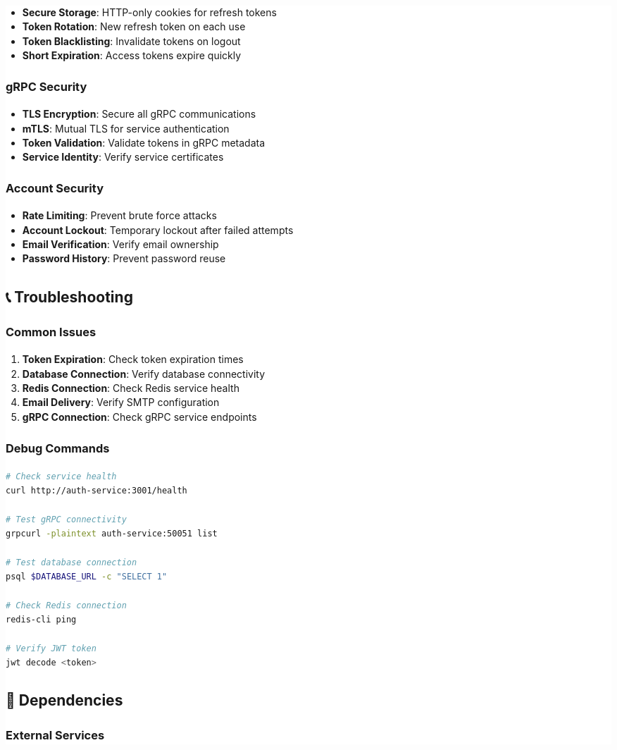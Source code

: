 - **Secure Storage**: HTTP-only cookies for refresh tokens
- **Token Rotation**: New refresh token on each use
- **Token Blacklisting**: Invalidate tokens on logout
- **Short Expiration**: Access tokens expire quickly

### gRPC Security

- **TLS Encryption**: Secure all gRPC communications
- **mTLS**: Mutual TLS for service authentication
- **Token Validation**: Validate tokens in gRPC metadata
- **Service Identity**: Verify service certificates

### Account Security

- **Rate Limiting**: Prevent brute force attacks
- **Account Lockout**: Temporary lockout after failed attempts
- **Email Verification**: Verify email ownership
- **Password History**: Prevent password reuse

## 📞 Troubleshooting

### Common Issues

1. **Token Expiration**: Check token expiration times
2. **Database Connection**: Verify database connectivity
3. **Redis Connection**: Check Redis service health
4. **Email Delivery**: Verify SMTP configuration
5. **gRPC Connection**: Check gRPC service endpoints

### Debug Commands

```bash
# Check service health
curl http://auth-service:3001/health

# Test gRPC connectivity
grpcurl -plaintext auth-service:50051 list

# Test database connection
psql $DATABASE_URL -c "SELECT 1"

# Check Redis connection
redis-cli ping

# Verify JWT token
jwt decode <token>
```

## 🔗 Dependencies

### External Services
